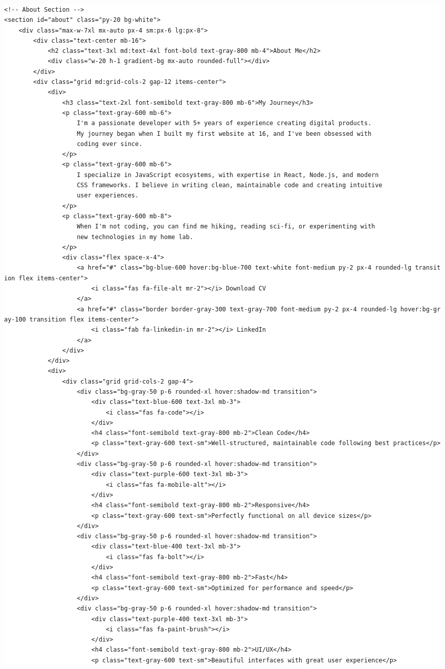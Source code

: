     <!-- About Section -->
    <section id="about" class="py-20 bg-white">
        <div class="max-w-7xl mx-auto px-4 sm:px-6 lg:px-8">
            <div class="text-center mb-16">
                <h2 class="text-3xl md:text-4xl font-bold text-gray-800 mb-4">About Me</h2>
                <div class="w-20 h-1 gradient-bg mx-auto rounded-full"></div>
            </div>
            <div class="grid md:grid-cols-2 gap-12 items-center">
                <div>
                    <h3 class="text-2xl font-semibold text-gray-800 mb-6">My Journey</h3>
                    <p class="text-gray-600 mb-6">
                        I'm a passionate developer with 5+ years of experience creating digital products. 
                        My journey began when I built my first website at 16, and I've been obsessed with 
                        coding ever since.
                    </p>
                    <p class="text-gray-600 mb-6">
                        I specialize in JavaScript ecosystems, with expertise in React, Node.js, and modern 
                        CSS frameworks. I believe in writing clean, maintainable code and creating intuitive 
                        user experiences.
                    </p>
                    <p class="text-gray-600 mb-8">
                        When I'm not coding, you can find me hiking, reading sci-fi, or experimenting with 
                        new technologies in my home lab.
                    </p>
                    <div class="flex space-x-4">
                        <a href="#" class="bg-blue-600 hover:bg-blue-700 text-white font-medium py-2 px-4 rounded-lg transition flex items-center">
                            <i class="fas fa-file-alt mr-2"></i> Download CV
                        </a>
                        <a href="#" class="border border-gray-300 text-gray-700 font-medium py-2 px-4 rounded-lg hover:bg-gray-100 transition flex items-center">
                            <i class="fab fa-linkedin-in mr-2"></i> LinkedIn
                        </a>
                    </div>
                </div>
                <div>
                    <div class="grid grid-cols-2 gap-4">
                        <div class="bg-gray-50 p-6 rounded-xl hover:shadow-md transition">
                            <div class="text-blue-600 text-3xl mb-3">
                                <i class="fas fa-code"></i>
                            </div>
                            <h4 class="font-semibold text-gray-800 mb-2">Clean Code</h4>
                            <p class="text-gray-600 text-sm">Well-structured, maintainable code following best practices</p>
                        </div>
                        <div class="bg-gray-50 p-6 rounded-xl hover:shadow-md transition">
                            <div class="text-purple-600 text-3xl mb-3">
                                <i class="fas fa-mobile-alt"></i>
                            </div>
                            <h4 class="font-semibold text-gray-800 mb-2">Responsive</h4>
                            <p class="text-gray-600 text-sm">Perfectly functional on all device sizes</p>
                        </div>
                        <div class="bg-gray-50 p-6 rounded-xl hover:shadow-md transition">
                            <div class="text-blue-400 text-3xl mb-3">
                                <i class="fas fa-bolt"></i>
                            </div>
                            <h4 class="font-semibold text-gray-800 mb-2">Fast</h4>
                            <p class="text-gray-600 text-sm">Optimized for performance and speed</p>
                        </div>
                        <div class="bg-gray-50 p-6 rounded-xl hover:shadow-md transition">
                            <div class="text-purple-400 text-3xl mb-3">
                                <i class="fas fa-paint-brush"></i>
                            </div>
                            <h4 class="font-semibold text-gray-800 mb-2">UI/UX</h4>
                            <p class="text-gray-600 text-sm">Beautiful interfaces with great user experience</p>